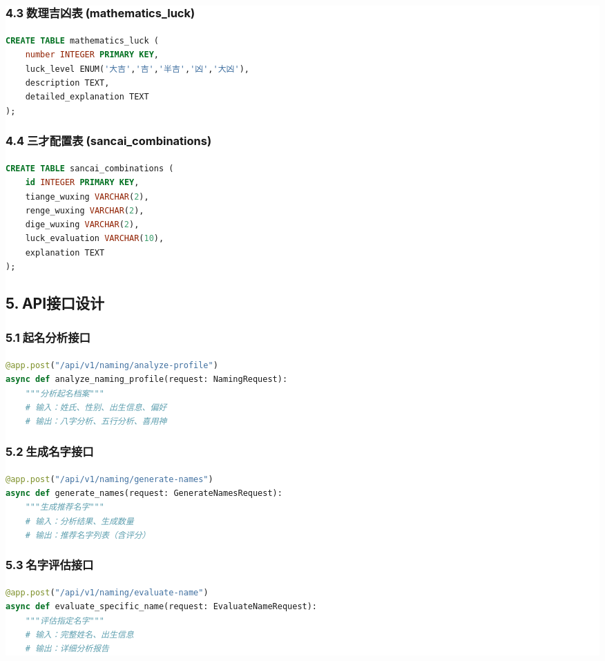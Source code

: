 ### 4.3 数理吉凶表 (mathematics_luck)
```sql
CREATE TABLE mathematics_luck (
    number INTEGER PRIMARY KEY,
    luck_level ENUM('大吉','吉','半吉','凶','大凶'),
    description TEXT,
    detailed_explanation TEXT
);
```

### 4.4 三才配置表 (sancai_combinations)
```sql
CREATE TABLE sancai_combinations (
    id INTEGER PRIMARY KEY,
    tiange_wuxing VARCHAR(2),
    renge_wuxing VARCHAR(2), 
    dige_wuxing VARCHAR(2),
    luck_evaluation VARCHAR(10),
    explanation TEXT
);
```

## 5. API接口设计

### 5.1 起名分析接口
```python
@app.post("/api/v1/naming/analyze-profile")
async def analyze_naming_profile(request: NamingRequest):
    """分析起名档案"""
    # 输入：姓氏、性别、出生信息、偏好
    # 输出：八字分析、五行分析、喜用神
```

### 5.2 生成名字接口
```python
@app.post("/api/v1/naming/generate-names")
async def generate_names(request: GenerateNamesRequest):
    """生成推荐名字"""
    # 输入：分析结果、生成数量
    # 输出：推荐名字列表（含评分）
```

### 5.3 名字评估接口
```python
@app.post("/api/v1/naming/evaluate-name")
async def evaluate_specific_name(request: EvaluateNameRequest):
    """评估指定名字"""
    # 输入：完整姓名、出生信息
    # 输出：详细分析报告
```
